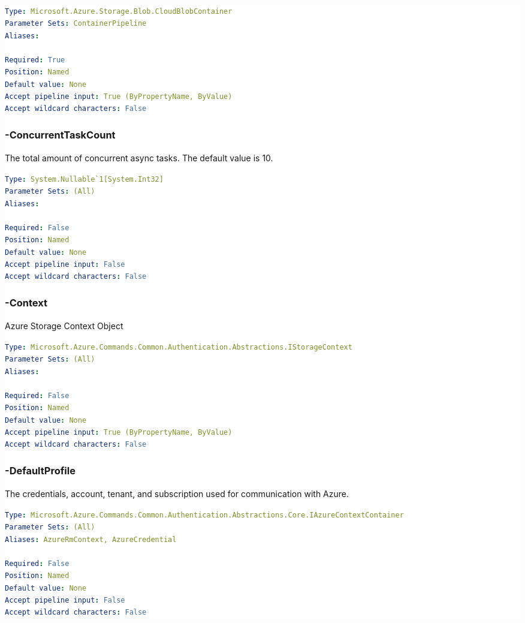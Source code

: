 ```yaml
Type: Microsoft.Azure.Storage.Blob.CloudBlobContainer
Parameter Sets: ContainerPipeline
Aliases:

Required: True
Position: Named
Default value: None
Accept pipeline input: True (ByPropertyName, ByValue)
Accept wildcard characters: False
```

### -ConcurrentTaskCount
The total amount of concurrent async tasks.
The default value is 10.

```yaml
Type: System.Nullable`1[System.Int32]
Parameter Sets: (All)
Aliases:

Required: False
Position: Named
Default value: None
Accept pipeline input: False
Accept wildcard characters: False
```

### -Context
Azure Storage Context Object

```yaml
Type: Microsoft.Azure.Commands.Common.Authentication.Abstractions.IStorageContext
Parameter Sets: (All)
Aliases:

Required: False
Position: Named
Default value: None
Accept pipeline input: True (ByPropertyName, ByValue)
Accept wildcard characters: False
```

### -DefaultProfile
The credentials, account, tenant, and subscription used for communication with Azure.

```yaml
Type: Microsoft.Azure.Commands.Common.Authentication.Abstractions.Core.IAzureContextContainer
Parameter Sets: (All)
Aliases: AzureRmContext, AzureCredential

Required: False
Position: Named
Default value: None
Accept pipeline input: False
Accept wildcard characters: False
```
